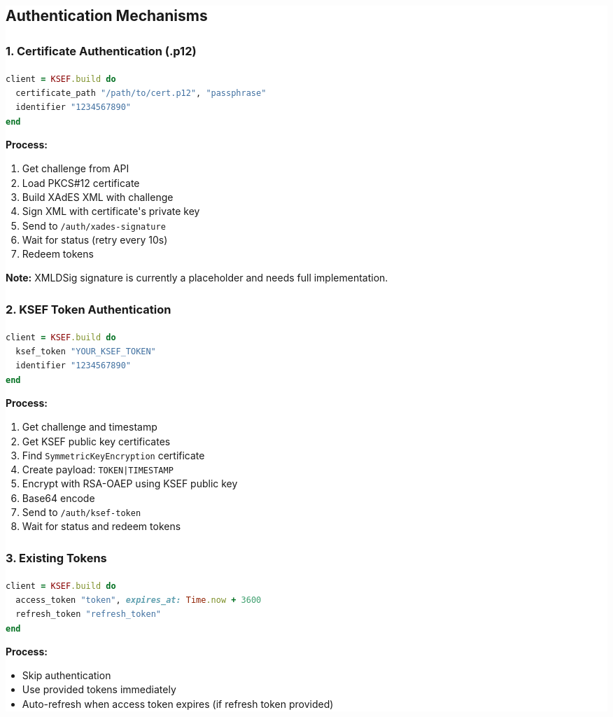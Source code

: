 ## Authentication Mechanisms

### 1. Certificate Authentication (.p12)

```ruby
client = KSEF.build do
  certificate_path "/path/to/cert.p12", "passphrase"
  identifier "1234567890"
end
```

**Process:**
1. Get challenge from API
2. Load PKCS#12 certificate
3. Build XAdES XML with challenge
4. Sign XML with certificate's private key
5. Send to `/auth/xades-signature`
6. Wait for status (retry every 10s)
7. Redeem tokens

**Note:** XMLDSig signature is currently a placeholder and needs full implementation.

### 2. KSEF Token Authentication

```ruby
client = KSEF.build do
  ksef_token "YOUR_KSEF_TOKEN"
  identifier "1234567890"
end
```

**Process:**
1. Get challenge and timestamp
2. Get KSEF public key certificates
3. Find `SymmetricKeyEncryption` certificate
4. Create payload: `TOKEN|TIMESTAMP`
5. Encrypt with RSA-OAEP using KSEF public key
6. Base64 encode
7. Send to `/auth/ksef-token`
8. Wait for status and redeem tokens

### 3. Existing Tokens

```ruby
client = KSEF.build do
  access_token "token", expires_at: Time.now + 3600
  refresh_token "refresh_token"
end
```

**Process:**
- Skip authentication
- Use provided tokens immediately
- Auto-refresh when access token expires (if refresh token provided)
